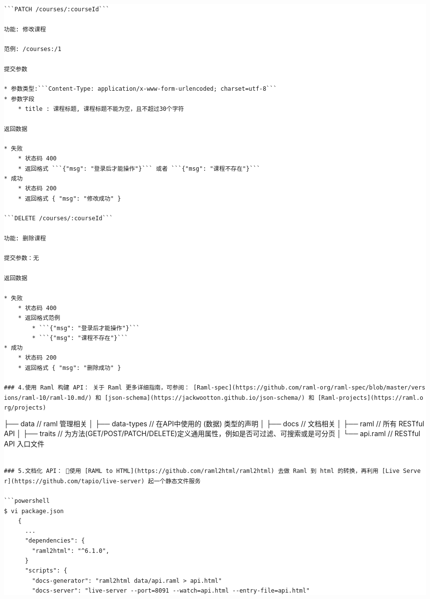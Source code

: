 ```  
```PATCH /courses/:courseId```  

功能: 修改课程

范例: /courses:/1

提交参数

* 参数类型:```Content-Type: application/x-www-form-urlencoded; charset=utf-8```
* 参数字段
    * title : 课程标题, 课程标题不能为空，且不超过30个字符  

返回数据

* 失败
    * 状态码 400
    * 返回格式 ```{"msg": "登录后才能操作"}``` 或者 ```{"msg": "课程不存在"}```
* 成功
    * 状态码 200
    * 返回格式 { "msg": "修改成功" }

```DELETE /courses/:courseId```  

功能: 删除课程

提交参数：无

返回数据

* 失败
    * 状态码 400
    * 返回格式范例
        * ```{"msg": "登录后才能操作"}```
        * ```{"msg": "课程不存在"}```
* 成功
    * 状态码 200
    * 返回格式 { "msg": "删除成功" }

### 4.使用 Raml 构建 API： 关于 Raml 更多详细指南，可参阅： [Raml-spec](https://github.com/raml-org/raml-spec/blob/master/versions/raml-10/raml-10.md/) 和 [json-schema](https://jackwootton.github.io/json-schema/) 和 [Raml-projects](https://raml.org/projects)

```
├── data                       // raml 管理相关
│   ├── data-types             // 在API中使用的 (数据) 类型的声明
│   ├── docs                   // 文档相关
│   ├── raml                   // 所有 RESTful API
│   ├── traits                 // 为方法(GET/POST/PATCH/DELETE)定义通用属性，例如是否可过滤、可搜索或是可分页
│   └── api.raml               // RESTful API 入口文件           
```

### 5.文档化 API： 使用 [RAML to HTML](https://github.com/raml2html/raml2html) 去做 Raml 到 html 的转换，再利用 [Live Server](https://github.com/tapio/live-server) 起一个静态文件服务

```powershell
$ vi package.json
    {
      ...
      "dependencies": {
        "raml2html": "^6.1.0",
      }
      "scripts": {
        "docs-generator": "raml2html data/api.raml > api.html"
        "docs-server": "live-server --port=8091 --watch=api.html --entry-file=api.html"
```